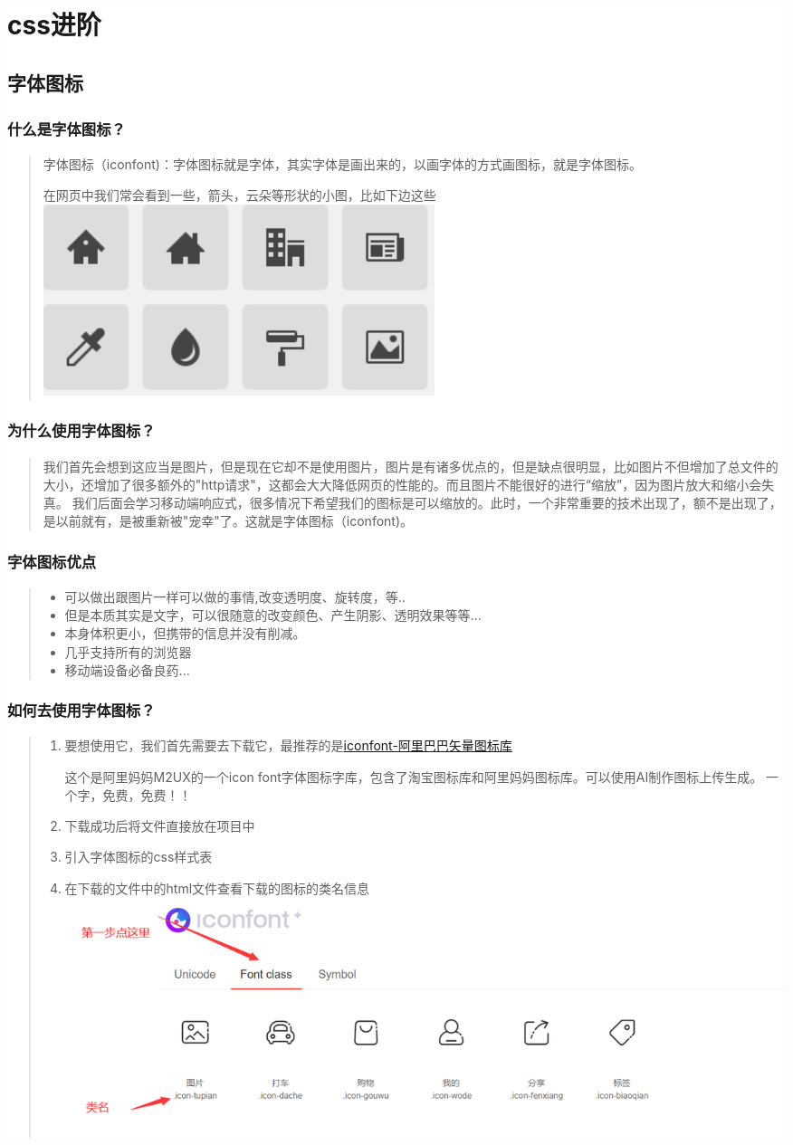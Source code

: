 # css进阶

## 字体图标

### 什么是字体图标？

> 字体图标（iconfont)：字体图标就是字体，其实字体是画出来的，以画字体的方式画图标，就是字体图标。
>
> 在网页中我们常会看到一些，箭头，云朵等形状的小图，比如下边这些![image-20221109225857360](imgs/image-20221109225857360.png)

### 为什么使用字体图标？

> 我们首先会想到这应当是图片，但是现在它却不是使用图片，图片是有诸多优点的，但是缺点很明显，比如图片不但增加了总文件的大小，还增加了很多额外的"http请求"，这都会大大降低网页的性能的。而且图片不能很好的进行“缩放”，因为图片放大和缩小会失真。 我们后面会学习移动端响应式，很多情况下希望我们的图标是可以缩放的。此时，一个非常重要的技术出现了，额不是出现了，是以前就有，是被重新被"宠幸"了。这就是字体图标（iconfont)。

### 字体图标优点

> - 可以做出跟图片一样可以做的事情,改变透明度、旋转度，等..
> - 但是本质其实是文字，可以很随意的改变颜色、产生阴影、透明效果等等...
> - 本身体积更小，但携带的信息并没有削减。
> - 几乎支持所有的浏览器
> - 移动端设备必备良药...

### 如何去使用字体图标？

> 1. 要想使用它，我们首先需要去下载它，最推荐的是[iconfont-阿里巴巴矢量图标库](http://www.iconfont.cn/)
>
>    这个是阿里妈妈M2UX的一个icon font字体图标字库，包含了淘宝图标库和阿里妈妈图标库。可以使用AI制作图标上传生成。 一个字，免费，免费！！
>
> 1. 下载成功后将文件直接放在项目中
>
> 1. 引入字体图标的css样式表
>
> 1. 在下载的文件中的html文件查看下载的图标的类名信息![image-20221109231227165](imgs/image-20221109231227165.png)
>